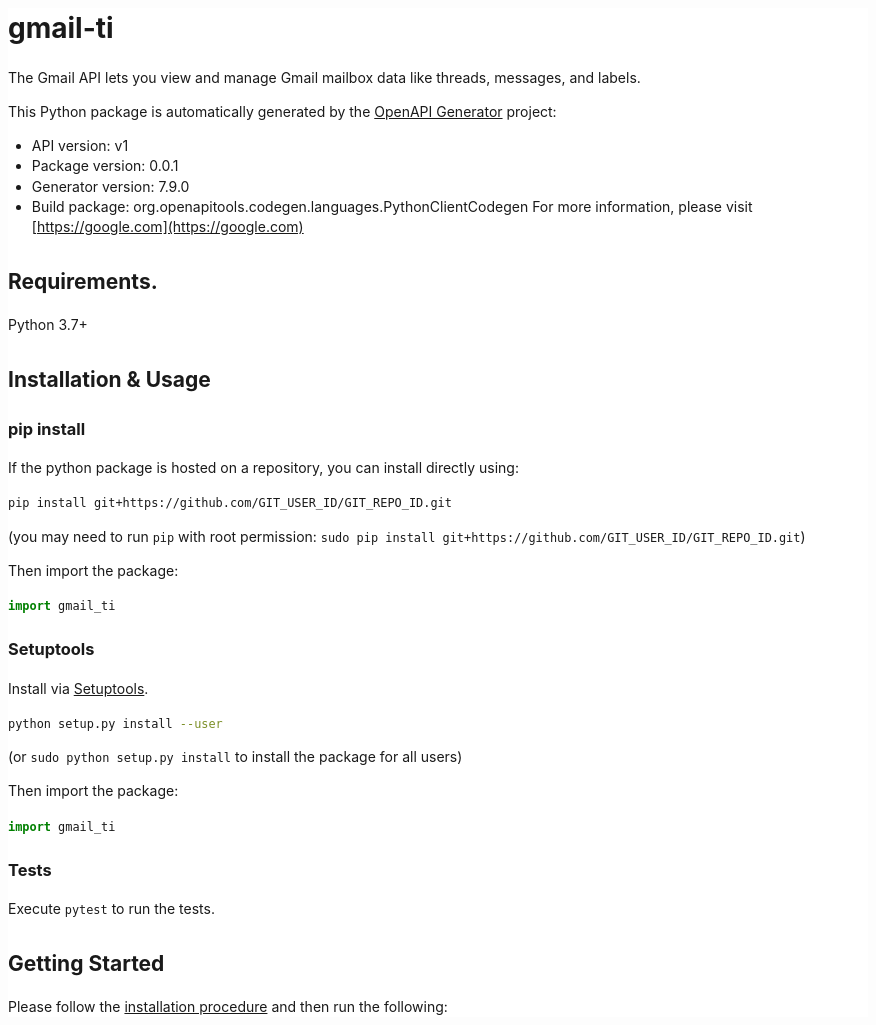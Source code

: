 # gmail-ti
The Gmail API lets you view and manage Gmail mailbox data like threads, messages, and labels.

This Python package is automatically generated by the [OpenAPI Generator](https://openapi-generator.tech) project:

- API version: v1
- Package version: 0.0.1
- Generator version: 7.9.0
- Build package: org.openapitools.codegen.languages.PythonClientCodegen
For more information, please visit [https://google.com](https://google.com)

## Requirements.

Python 3.7+

## Installation & Usage
### pip install

If the python package is hosted on a repository, you can install directly using:

```sh
pip install git+https://github.com/GIT_USER_ID/GIT_REPO_ID.git
```
(you may need to run `pip` with root permission: `sudo pip install git+https://github.com/GIT_USER_ID/GIT_REPO_ID.git`)

Then import the package:
```python
import gmail_ti
```

### Setuptools

Install via [Setuptools](http://pypi.python.org/pypi/setuptools).

```sh
python setup.py install --user
```
(or `sudo python setup.py install` to install the package for all users)

Then import the package:
```python
import gmail_ti
```

### Tests

Execute `pytest` to run the tests.

## Getting Started

Please follow the [installation procedure](#installation--usage) and then run the following:
